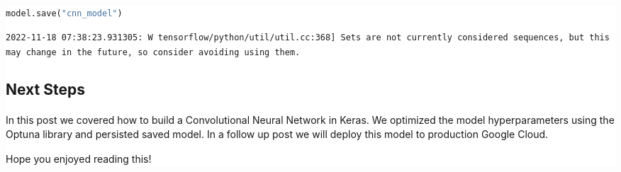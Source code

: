 
```python
model.save("cnn_model")
```

    2022-11-18 07:38:23.931305: W tensorflow/python/util/util.cc:368] Sets are not currently considered sequences, but this may change in the future, so consider avoiding using them.


## Next Steps <a class="anchor" id="sixth-bullet"></a>

In this post we covered how to build a Convolutional Neural Network in Keras. We optimized the model hyperparameters using the Optuna library and persisted saved model. In a follow up post we will deploy this model to production Google Cloud.

Hope you enjoyed reading this!
